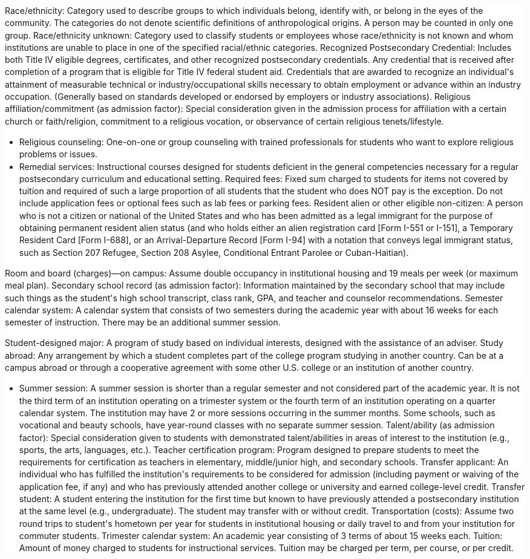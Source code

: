 Race/ethnicity: Category used to describe groups to which individuals belong, identify with, or belong in the eyes of the community. The categories do not denote scientific definitions of anthropological origins. A person may be counted in only one group.
Race/ethnicity unknown: Category used to classify students or employees whose race/ethnicity is not known and whom institutions are unable to place in one of the specified racial/ethnic categories.
Recognized Postsecondary Credential: Includes both Title IV eligible degrees, certificates, and other recognized postsecondary credentials. Any credential that is received after completion of a program that is eligible for Title IV federal student aid. Credentials that are awarded to recognize an individual's attainment of measurable technical or industry/occupational skills necessary to obtain employment or advance within an industry occupation. (Generally based on standards developed or endorsed by employers or industry associations).
Religious affiliation/commitment (as admission factor): Special consideration given in the admission process for affiliation with a certain church or faith/religion, commitment to a religious vocation, or observance of certain religious tenets/lifestyle.

* Religious counseling: One-on-one or group counseling with trained professionals for students who want to explore religious problems or issues.
* Remedial services: Instructional courses designed for students deficient in the general competencies necessary for a regular postsecondary curriculum and educational setting.
Required fees: Fixed sum charged to students for items not covered by tuition and required of such a large proportion of all students that the student who does NOT pay is the exception. Do not include application fees or optional fees such as lab fees or parking fees.
Resident alien or other eligible non-citizen: A person who is not a citizen or national of the United States and who has been admitted as a legal immigrant for the purpose of obtaining permanent resident alien status (and who holds either an alien registration card [Form I-551 or I-151], a Temporary Resident Card [Form I-688], or an Arrival-Departure Record [Form I-94] with a notation that conveys legal immigrant status, such as Section 207 Refugee, Section 208 Asylee, Conditional Entrant Parolee or Cuban-Haitian).

Room and board (charges)—on campus: Assume double occupancy in institutional housing and 19 meals per week (or maximum meal plan).
Secondary school record (as admission factor): Information maintained by the secondary school that may include such things as the student's high school transcript, class rank, GPA, and teacher and counselor recommendations.
Semester calendar system: A calendar system that consists of two semesters during the academic year with about 16 weeks for each semester of instruction. There may be an additional summer session.

Student-designed major: A program of study based on individual interests, designed with the assistance of an adviser.
Study abroad: Any arrangement by which a student completes part of the college program studying in another country. Can be at a campus abroad or through a cooperative agreement with some other U.S. college or an institution of another country.

* Summer session: A summer session is shorter than a regular semester and not considered part of the academic year. It is not the third term of an institution operating on a trimester system or the fourth term of an institution operating on a quarter calendar system. The institution may have 2 or more sessions occurring in the summer months. Some schools, such as vocational and beauty schools, have year-round classes with no separate summer session.
Talent/ability (as admission factor): Special consideration given to students with demonstrated talent/abilities in areas of interest to the institution (e.g., sports, the arts, languages, etc.).
Teacher certification program: Program designed to prepare students to meet the requirements for certification as teachers in elementary, middle/junior high, and secondary schools.
Transfer applicant: An individual who has fulfilled the institution's requirements to be considered for admission (including payment or waiving of the application fee, if any) and who has previously attended another college or university and earned college-level credit.
Transfer student: A student entering the institution for the first time but known to have previously attended a postsecondary institution at the same level (e.g., undergraduate). The student may transfer with or without credit.
Transportation (costs): Assume two round trips to student's hometown per year for students in institutional housing or daily travel to and from your institution for commuter students.
Trimester calendar system: An academic year consisting of 3 terms of about 15 weeks each.
Tuition: Amount of money charged to students for instructional services. Tuition may be charged per term, per course, or per credit.